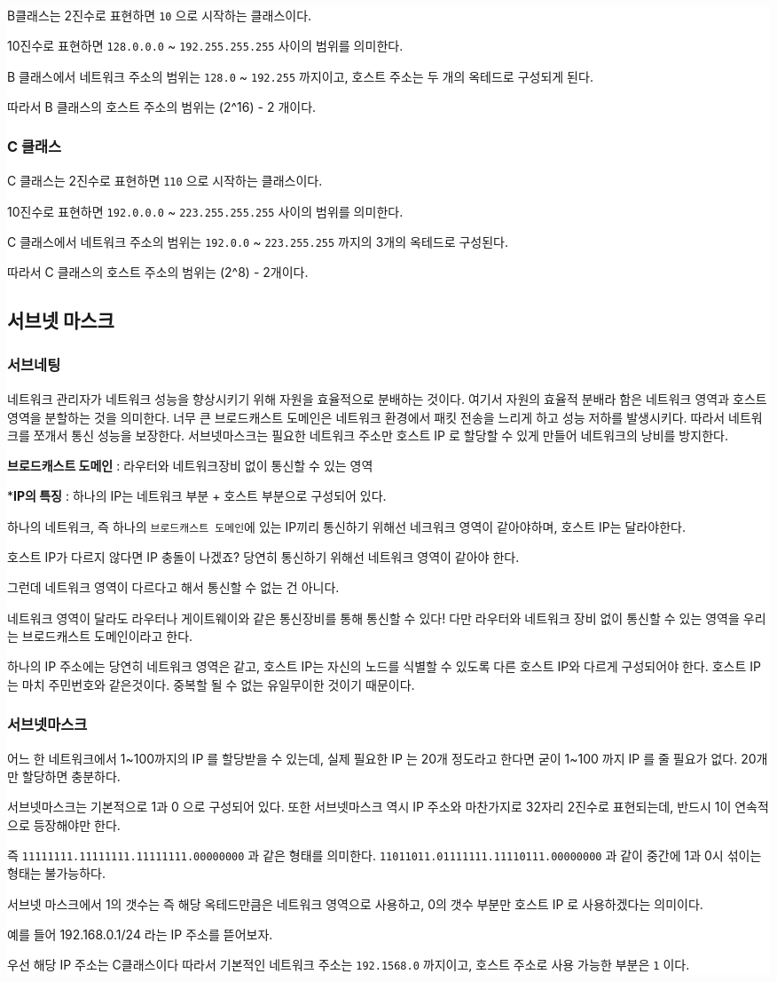 B클래스는 2진수로 표현하면 `10` 으로 시작하는 클래스이다.

10진수로 표현하면 `128.0.0.0` ~ `192.255.255.255` 사이의 범위를 의미한다. 

B 클래스에서 네트워크 주소의 범위는 `128.0` ~ `192.255` 까지이고, 호스트 주소는 두 개의 옥테드로 구성되게 된다.

따라서 B 클래스의 호스트 주소의 범위는 (2^16) - 2 개이다.

### C 클래스

C 클래스는 2진수로 표현하면 `110` 으로 시작하는 클래스이다.

10진수로 표현하면 `192.0.0.0` ~ `223.255.255.255` 사이의 범위를 의미한다.

C 클래스에서 네트워크 주소의 범위는 `192.0.0` ~ `223.255.255` 까지의 3개의 옥테드로 구성된다.

따라서 C 클래스의 호스트 주소의 범위는 (2^8) - 2개이다.

 

## 서브넷 마스크

### 서브네팅

네트워크 관리자가 네트워크 성능을 향상시키기 위해 자원을 효율적으로 분배하는 것이다. 여기서 자원의 효율적 분배라 함은 네트워크 영역과 호스트 영역을 분할하는 것을 의미한다. 너무 큰 브로드캐스트 도메인은 네트워크 환경에서 패킷 전송을 느리게 하고 성능 저하를 발생시키다. 따라서 네트워크를 쪼개서 통신 성능을 보장한다. 서브넷마스크는 필요한 네트워크 주소만 호스트 IP 로 할당할 수 있게 만들어 네트워크의 낭비를 방지한다.

**브로드캐스트 도메인** : 라우터와 네트워크장비 없이 통신할 수 있는 영역

***IP의 특징** : 하나의 IP는 네트워크 부분 + 호스트 부분으로 구성되어 있다. 

하나의 네트워크, 즉 하나의 `브로드캐스트 도메인`에 있는 IP끼리 통신하기 위해선 네크워크 영역이 같아야하며, 호스트 IP는 달라야한다. 

호스트 IP가 다르지 않다면 IP 충돌이 나겠죠? 당연히 통신하기 위해선 네트워크 영역이 같아야 한다. 

그런데 네트워크 영역이 다르다고 해서 통신할 수 없는 건 아니다. 

네트워크 영역이 달라도 라우터나 게이트웨이와 같은 통신장비를 통해 통신할 수 있다! 다만 라우터와 네트워크 장비 없이 통신할 수 있는 영역을 우리는 브로드캐스트 도메인이라고 한다. 

하나의 IP 주소에는 당연히 네트워크 영역은 같고, 호스트 IP는 자신의 노드를 식별할 수 있도록 다른 호스트 IP와 다르게 구성되어야 한다. 호스트 IP는 마치 주민번호와 같은것이다. 중복할 될 수 없는 유일무이한 것이기 때문이다.

### 서브넷마스크

어느 한 네트워크에서 1~100까지의 IP 를 할당받을 수 있는데, 실제 필요한 IP 는 20개 정도라고 한다면 굳이 1~100 까지 IP 를 줄 필요가 없다. 20개만 할당하면 충분하다. 

서브넷마스크는 기본적으로 1과 0 으로 구성되어 있다. 또한 서브넷마스크 역시 IP 주소와 마찬가지로 32자리 2진수로 표현되는데, 반드시 1이 연속적으로 등장해야만 한다. 

즉 `11111111.11111111.11111111.00000000` 과 같은 형태를 의미한다. `11011011.01111111.11110111.00000000` 과 같이 중간에 1과 0시 섞이는 형태는 불가능하다. 

서브넷 마스크에서 1의 갯수는 즉 해당 옥테드만큼은 네트워크 영역으로 사용하고, 0의 갯수 부분만 호스트 IP 로 사용하겠다는 의미이다. 

예를 들어 192.168.0.1/24 라는 IP 주소를 뜯어보자.

우선 해당 IP 주소는 C클래스이다 따라서 기본적인 네트워크 주소는 `192.1568.0` 까지이고, 호스트 주소로 사용 가능한 부분은 `1` 이다.  

